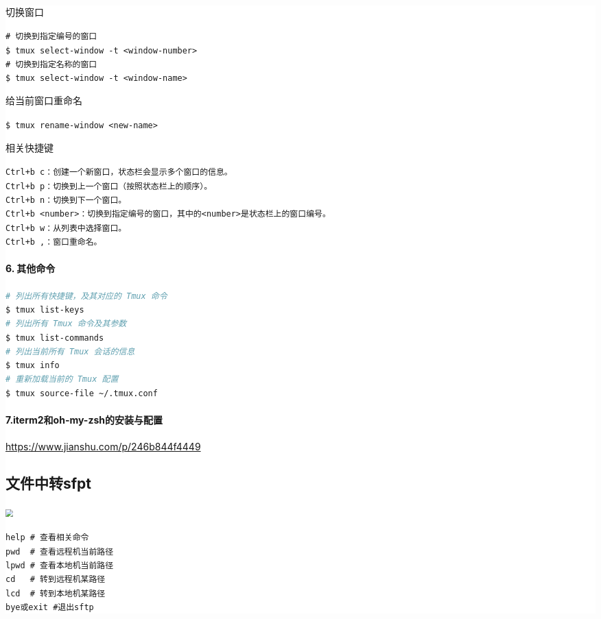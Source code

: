切换窗口

```
# 切换到指定编号的窗口
$ tmux select-window -t <window-number>
# 切换到指定名称的窗口
$ tmux select-window -t <window-name>
```

给当前窗口重命名

```
$ tmux rename-window <new-name>
```

相关快捷键

```
Ctrl+b c：创建一个新窗口，状态栏会显示多个窗口的信息。
Ctrl+b p：切换到上一个窗口（按照状态栏上的顺序）。
Ctrl+b n：切换到下一个窗口。
Ctrl+b <number>：切换到指定编号的窗口，其中的<number>是状态栏上的窗口编号。
Ctrl+b w：从列表中选择窗口。
Ctrl+b ,：窗口重命名。
```

#### 6. 其他命令

```bash
# 列出所有快捷键，及其对应的 Tmux 命令
$ tmux list-keys
# 列出所有 Tmux 命令及其参数
$ tmux list-commands
# 列出当前所有 Tmux 会话的信息
$ tmux info
# 重新加载当前的 Tmux 配置
$ tmux source-file ~/.tmux.conf
```

#### 7.iterm2和oh-my-zsh的安装与配置

https://www.jianshu.com/p/246b844f4449



## 文件中转sfpt

<img src="https://img2018.cnblogs.com/blog/801822/201810/801822-20181031164035000-1733068832.png" style="zoom: 67%;" />

```
help # 查看相关命令
pwd  # 查看远程机当前路径
lpwd # 查看本地机当前路径
cd   # 转到远程机某路径
lcd  # 转到本地机某路径
bye或exit #退出sftp
```
